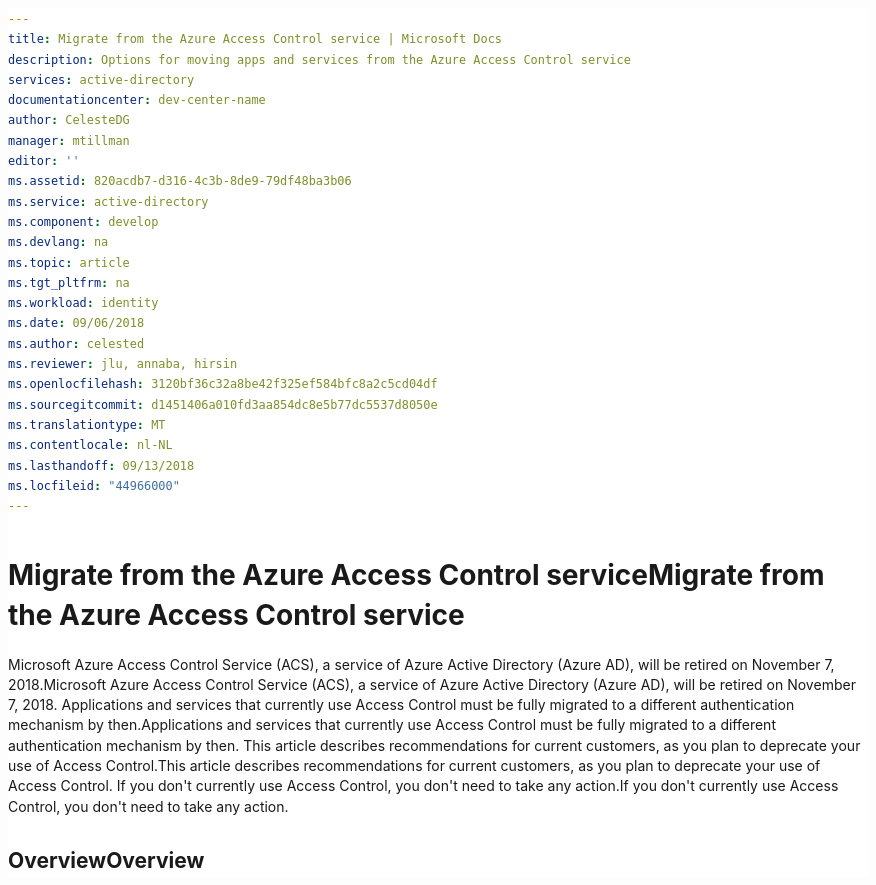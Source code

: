 ```yaml
---
title: Migrate from the Azure Access Control service | Microsoft Docs
description: Options for moving apps and services from the Azure Access Control service
services: active-directory
documentationcenter: dev-center-name
author: CelesteDG
manager: mtillman
editor: ''
ms.assetid: 820acdb7-d316-4c3b-8de9-79df48ba3b06
ms.service: active-directory
ms.component: develop
ms.devlang: na
ms.topic: article
ms.tgt_pltfrm: na
ms.workload: identity
ms.date: 09/06/2018
ms.author: celested
ms.reviewer: jlu, annaba, hirsin
ms.openlocfilehash: 3120bf36c32a8be42f325ef584bfc8a2c5cd04df
ms.sourcegitcommit: d1451406a010fd3aa854dc8e5b77dc5537d8050e
ms.translationtype: MT
ms.contentlocale: nl-NL
ms.lasthandoff: 09/13/2018
ms.locfileid: "44966000"
---
```

# <a name="migrate-from-the-azure-access-control-service"></a><span data-ttu-id="91b2e-103">Migrate from the Azure Access Control service</span><span class="sxs-lookup"><span data-stu-id="91b2e-103">Migrate from the Azure Access Control service</span></span>

<span data-ttu-id="91b2e-104">Microsoft Azure Access Control Service (ACS), a service of Azure Active Directory (Azure AD), will be retired on November 7, 2018.</span><span class="sxs-lookup"><span data-stu-id="91b2e-104">Microsoft Azure Access Control Service (ACS), a service of Azure Active Directory (Azure AD), will be retired on November 7, 2018.</span></span> <span data-ttu-id="91b2e-105">Applications and services that currently use Access Control must be fully migrated to a different authentication mechanism by then.</span><span class="sxs-lookup"><span data-stu-id="91b2e-105">Applications and services that currently use Access Control must be fully migrated to a different authentication mechanism by then.</span></span> <span data-ttu-id="91b2e-106">This article describes recommendations for current customers, as you plan to deprecate your use of Access Control.</span><span class="sxs-lookup"><span data-stu-id="91b2e-106">This article describes recommendations for current customers, as you plan to deprecate your use of Access Control.</span></span> <span data-ttu-id="91b2e-107">If you don't currently use Access Control, you don't need to take any action.</span><span class="sxs-lookup"><span data-stu-id="91b2e-107">If you don't currently use Access Control, you don't need to take any action.</span></span>

## <a name="overview"></a><span data-ttu-id="91b2e-108">Overview</span><span class="sxs-lookup"><span data-stu-id="91b2e-108">Overview</span></span>

